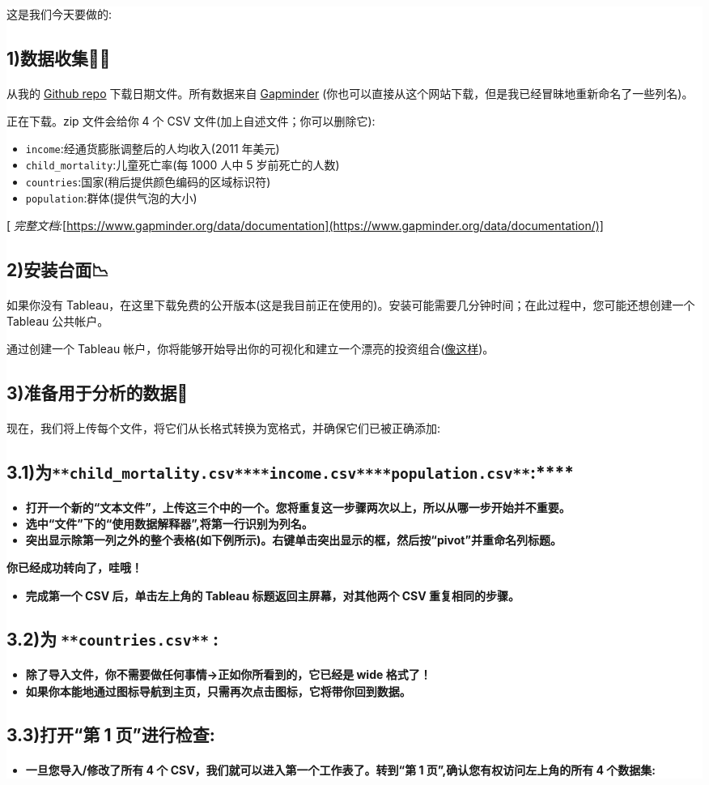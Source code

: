 这是我们今天要做的:

## 1)数据收集🧺🦆

从我的 [Github repo](https://github.com/amawest/factfulness-in-tableau/tree/master) 下载日期文件。所有数据来自 [Gapminder](https://www.gapminder.org/data/) (你也可以直接从这个网站下载，但是我已经冒昧地重新命名了一些列名)。

正在下载。zip 文件会给你 4 个 CSV 文件(加上自述文件；你可以删除它):

*   `income`:经通货膨胀调整后的人均收入(2011 年美元)
*   `child_mortality`:儿童死亡率(每 1000 人中 5 岁前死亡的人数)
*   `countries`:国家(稍后提供颜色编码的区域标识符)
*   `population`:群体(提供气泡的大小)

[ *完整文档:*[https://www.gapminder.org/data/documentation](https://www.gapminder.org/data/documentation/)]

## 2)安装台面📉

如果你没有 Tableau，在这里下载免费的公开版本(这是我目前正在使用的)。安装可能需要几分钟时间；在此过程中，您可能还想创建一个 Tableau 公共帐户。

通过创建一个 Tableau 帐户，你将能够开始导出你的可视化和建立一个漂亮的投资组合([像这样](https://public.tableau.com/profile/bo.mccready8742#!/))。

## 3)准备用于分析的数据📝

现在，我们将上传每个文件，将它们从长格式转换为宽格式，并确保它们已被正确添加:

## **3.1)为**`**child_mortality.csv**`**`**income.csv**`**`**population.csv**`**:******

*   ****打开一个新的“文本文件”，上传这三个中的一个。您将重复这一步骤两次以上，所以从哪一步开始并不重要。****
*   ****选中“文件”下的“使用数据解释器”,将第一行识别为列名。****
*   ****突出显示除第一列之外的整个表格(如下例所示)。右键单击突出显示的框，然后按“pivot”并重命名列标题。****

****你已经成功转向了，哇哦！****

*   ****完成第一个 CSV 后，单击左上角的 Tableau 标题返回主屏幕，对其他两个 CSV 重复相同的步骤。****

## ******3.2)为** `**countries.csv**` **:******

*   ****除了导入文件，你不需要做任何事情→正如你所看到的，它已经是 wide 格式了！****
*   ****如果你本能地通过图标导航到主页，只需再次点击图标，它将带你回到数据。****

## ******3.3)打开“第 1 页”进行检查:******

*   ****一旦您导入/修改了所有 4 个 CSV，我们就可以进入第一个工作表了。转到“第 1 页”,确认您有权访问左上角的所有 4 个数据集:****
